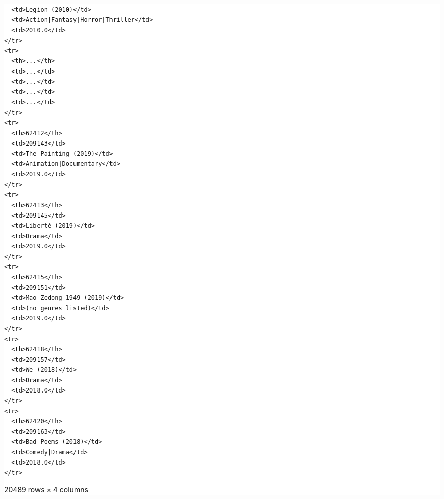       <td>Legion (2010)</td>
      <td>Action|Fantasy|Horror|Thriller</td>
      <td>2010.0</td>
    </tr>
    <tr>
      <th>...</th>
      <td>...</td>
      <td>...</td>
      <td>...</td>
      <td>...</td>
    </tr>
    <tr>
      <th>62412</th>
      <td>209143</td>
      <td>The Painting (2019)</td>
      <td>Animation|Documentary</td>
      <td>2019.0</td>
    </tr>
    <tr>
      <th>62413</th>
      <td>209145</td>
      <td>Liberté (2019)</td>
      <td>Drama</td>
      <td>2019.0</td>
    </tr>
    <tr>
      <th>62415</th>
      <td>209151</td>
      <td>Mao Zedong 1949 (2019)</td>
      <td>(no genres listed)</td>
      <td>2019.0</td>
    </tr>
    <tr>
      <th>62418</th>
      <td>209157</td>
      <td>We (2018)</td>
      <td>Drama</td>
      <td>2018.0</td>
    </tr>
    <tr>
      <th>62420</th>
      <td>209163</td>
      <td>Bad Poems (2018)</td>
      <td>Comedy|Drama</td>
      <td>2018.0</td>
    </tr>
  </tbody>
</table>
<p>20489 rows × 4 columns</p>
</div>
